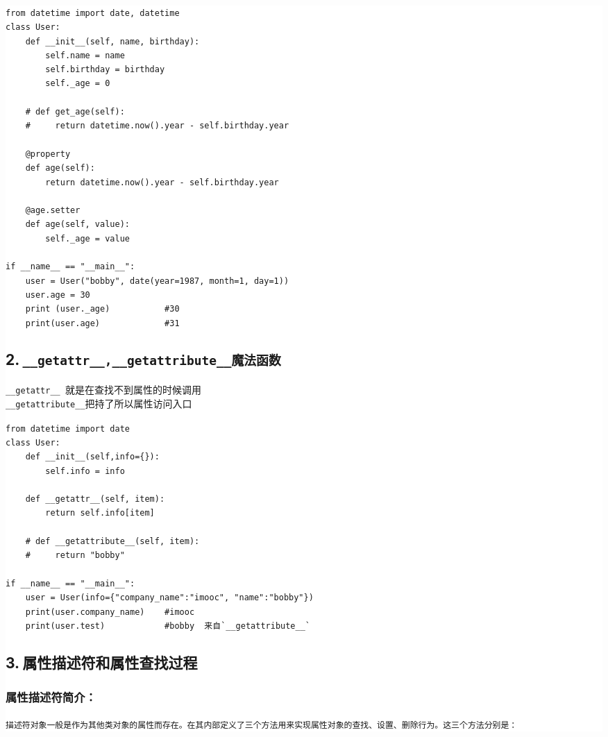 
    from datetime import date, datetime
    class User:
        def __init__(self, name, birthday):
            self.name = name
            self.birthday = birthday
            self._age = 0

        # def get_age(self):
        #     return datetime.now().year - self.birthday.year

        @property
        def age(self):
            return datetime.now().year - self.birthday.year

        @age.setter
        def age(self, value):
            self._age = value

    if __name__ == "__main__":
        user = User("bobby", date(year=1987, month=1, day=1))
        user.age = 30
        print (user._age)           #30
        print(user.age)             #31


## 2. `__getattr__,__getattribute__魔法函数`
    
`__getattr__ `就是在查找不到属性的时候调用          
`__getattribute__`把持了所以属性访问入口            

    from datetime import date
    class User:
        def __init__(self,info={}):
            self.info = info

        def __getattr__(self, item):
            return self.info[item]

        # def __getattribute__(self, item):
        #     return "bobby"

    if __name__ == "__main__":
        user = User(info={"company_name":"imooc", "name":"bobby"})
        print(user.company_name)    #imooc
        print(user.test)            #bobby  来自`__getattribute__`


## 3. 属性描述符和属性查找过程
### **属性描述符简介：**
    描述符对象一般是作为其他类对象的属性而存在。在其内部定义了三个方法用来实现属性对象的查找、设置、删除行为。这三个方法分别是：
